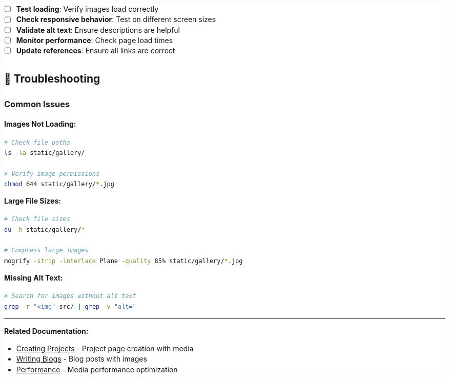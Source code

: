 - [ ] **Test loading**: Verify images load correctly
- [ ] **Check responsive behavior**: Test on different screen sizes
- [ ] **Validate alt text**: Ensure descriptions are helpful
- [ ] **Monitor performance**: Check page load times
- [ ] **Update references**: Ensure all links are correct

## 🔧 Troubleshooting

### Common Issues

**Images Not Loading:**

```bash
# Check file paths
ls -la static/gallery/

# Verify image permissions
chmod 644 static/gallery/*.jpg
```

**Large File Sizes:**

```bash
# Check file sizes
du -h static/gallery/*

# Compress large images
mogrify -strip -interlace Plane -quality 85% static/gallery/*.jpg
```

**Missing Alt Text:**

```bash
# Search for images without alt text
grep -r "<img" src/ | grep -v "alt="
```

---

**Related Documentation:**

- [Creating Projects](creating-projects.md) - Project page creation with media
- [Writing Blogs](writing-blogs.md) - Blog posts with images
- [Performance](../architecture/performance.md) - Media performance optimization
